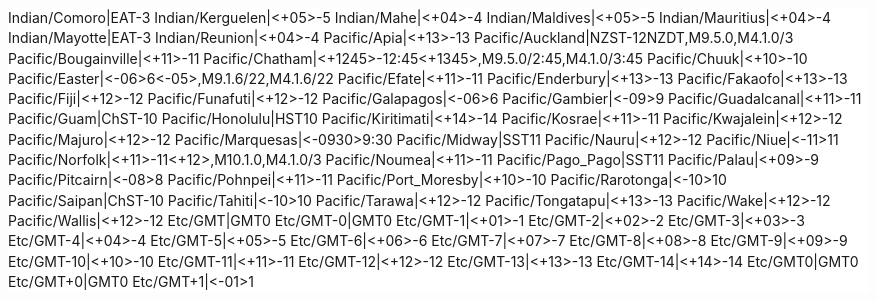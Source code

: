 Indian/Comoro|EAT-3
Indian/Kerguelen|<+05>-5
Indian/Mahe|<+04>-4
Indian/Maldives|<+05>-5
Indian/Mauritius|<+04>-4
Indian/Mayotte|EAT-3
Indian/Reunion|<+04>-4
Pacific/Apia|<+13>-13
Pacific/Auckland|NZST-12NZDT,M9.5.0,M4.1.0/3
Pacific/Bougainville|<+11>-11
Pacific/Chatham|<+1245>-12:45<+1345>,M9.5.0/2:45,M4.1.0/3:45
Pacific/Chuuk|<+10>-10
Pacific/Easter|<-06>6<-05>,M9.1.6/22,M4.1.6/22
Pacific/Efate|<+11>-11
Pacific/Enderbury|<+13>-13
Pacific/Fakaofo|<+13>-13
Pacific/Fiji|<+12>-12
Pacific/Funafuti|<+12>-12
Pacific/Galapagos|<-06>6
Pacific/Gambier|<-09>9
Pacific/Guadalcanal|<+11>-11
Pacific/Guam|ChST-10
Pacific/Honolulu|HST10
Pacific/Kiritimati|<+14>-14
Pacific/Kosrae|<+11>-11
Pacific/Kwajalein|<+12>-12
Pacific/Majuro|<+12>-12
Pacific/Marquesas|<-0930>9:30
Pacific/Midway|SST11
Pacific/Nauru|<+12>-12
Pacific/Niue|<-11>11
Pacific/Norfolk|<+11>-11<+12>,M10.1.0,M4.1.0/3
Pacific/Noumea|<+11>-11
Pacific/Pago_Pago|SST11
Pacific/Palau|<+09>-9
Pacific/Pitcairn|<-08>8
Pacific/Pohnpei|<+11>-11
Pacific/Port_Moresby|<+10>-10
Pacific/Rarotonga|<-10>10
Pacific/Saipan|ChST-10
Pacific/Tahiti|<-10>10
Pacific/Tarawa|<+12>-12
Pacific/Tongatapu|<+13>-13
Pacific/Wake|<+12>-12
Pacific/Wallis|<+12>-12
Etc/GMT|GMT0
Etc/GMT-0|GMT0
Etc/GMT-1|<+01>-1
Etc/GMT-2|<+02>-2
Etc/GMT-3|<+03>-3
Etc/GMT-4|<+04>-4
Etc/GMT-5|<+05>-5
Etc/GMT-6|<+06>-6
Etc/GMT-7|<+07>-7
Etc/GMT-8|<+08>-8
Etc/GMT-9|<+09>-9
Etc/GMT-10|<+10>-10
Etc/GMT-11|<+11>-11
Etc/GMT-12|<+12>-12
Etc/GMT-13|<+13>-13
Etc/GMT-14|<+14>-14
Etc/GMT0|GMT0
Etc/GMT+0|GMT0
Etc/GMT+1|<-01>1